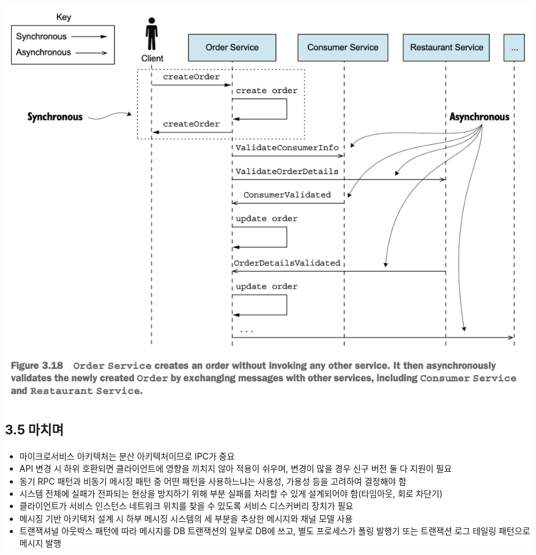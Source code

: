 ![](figure3.18.png)

## 3.5 마치며

- 마이크로서비스 아키텍처는 분산 아키텍처이므로 IPC가 중요
- API 변경 시 하위 호환되면 클라이언트에 영향을 끼치지 않아 적용이 쉬우며, 변경이 많을 경우 신구 버전 둘 다 지원이 필요
- 동기 RPC 패턴과 비동기 메시징 패턴 중 어떤 패턴을 사용하느냐는 사용성, 가용성 등을 고려하여 결정해야 함
- 시스템 전체에 실패가 전파되는 현상을 방지하기 위해 부분 실패를 처리할 수 있게 설계되어야 함(타임아웃, 회로 차단기)
- 클라이언트가 서비스 인스턴스 네트워크 위치를 찾을 수 있도록 서비스 디스커버리 장치가 필요
- 메시징 기반 아키텍처 설계 시 하부 메시징 시스템의 세 부분을 추상한 메시지와 채널 모델 사용
- 트랜잭셔널 아웃박스 패턴에 따라 메시지를 DB 트랜잭션의 일부로 DB에 쓰고, 별도 프로세스가 폴링 발행기 또는 트랜잭션 로그 테일링 패턴으로 메시지 발행